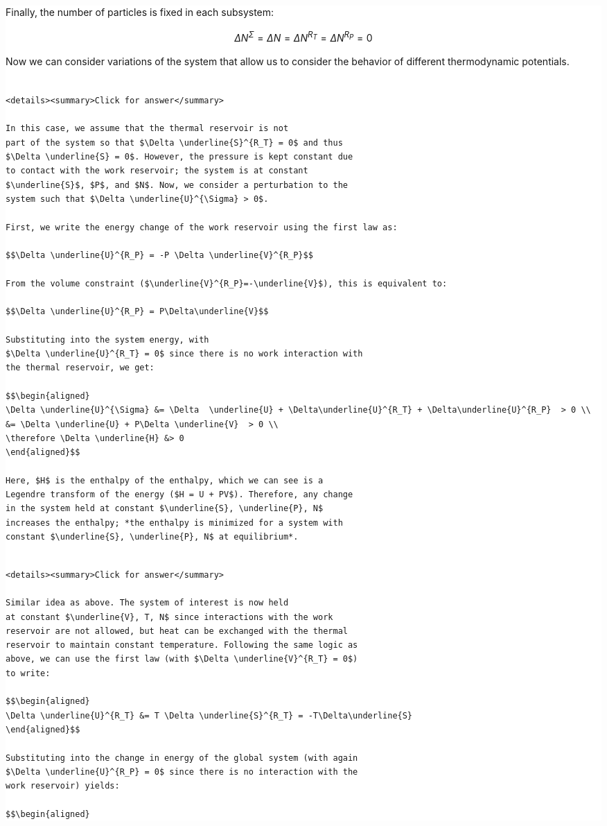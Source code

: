 Finally, the number of particles is fixed in each subsystem:

$$\Delta N^\Sigma = \Delta N = \Delta N^{R_T}   = \Delta N^{R_P} = 0$$

Now we can consider variations of the system that allow us to consider
the behavior of different thermodynamic potentials.

```{admonition} **Case 1**: When there are interactions with the work reservoir and no interactions with the thermal reservoir, show that the enthalpy $H$ is minimized at equilibrium.

<details><summary>Click for answer</summary>

In this case, we assume that the thermal reservoir is not
part of the system so that $\Delta \underline{S}^{R_T} = 0$ and thus
$\Delta \underline{S} = 0$. However, the pressure is kept constant due
to contact with the work reservoir; the system is at constant
$\underline{S}$, $P$, and $N$. Now, we consider a perturbation to the
system such that $\Delta \underline{U}^{\Sigma} > 0$.

First, we write the energy change of the work reservoir using the first law as:

$$\Delta \underline{U}^{R_P} = -P \Delta \underline{V}^{R_P}$$

From the volume constraint ($\underline{V}^{R_P}=-\underline{V}$), this is equivalent to:

$$\Delta \underline{U}^{R_P} = P\Delta\underline{V}$$

Substituting into the system energy, with
$\Delta \underline{U}^{R_T} = 0$ since there is no work interaction with
the thermal reservoir, we get:

$$\begin{aligned}
\Delta \underline{U}^{\Sigma} &= \Delta  \underline{U} + \Delta\underline{U}^{R_T} + \Delta\underline{U}^{R_P}  > 0 \\
&= \Delta \underline{U} + P\Delta \underline{V}  > 0 \\
\therefore \Delta \underline{H} &> 0
\end{aligned}$$

Here, $H$ is the enthalpy of the enthalpy, which we can see is a
Legendre transform of the energy ($H = U + PV$). Therefore, any change
in the system held at constant $\underline{S}, \underline{P}, N$
increases the enthalpy; *the enthalpy is minimized for a system with
constant $\underline{S}, \underline{P}, N$ at equilibrium*.

```

```{admonition} **Case 2**: When there is no interaction with the work reservoir and interactions with the thermal reservoir, show that the Helmholtz free energy $F$ is minimized at equilibrium.

<details><summary>Click for answer</summary>

Similar idea as above. The system of interest is now held
at constant $\underline{V}, T, N$ since interactions with the work
reservoir are not allowed, but heat can be exchanged with the thermal
reservoir to maintain constant temperature. Following the same logic as
above, we can use the first law (with $\Delta \underline{V}^{R_T} = 0$)
to write:

$$\begin{aligned}
\Delta \underline{U}^{R_T} &= T \Delta \underline{S}^{R_T} = -T\Delta\underline{S}
\end{aligned}$$

Substituting into the change in energy of the global system (with again
$\Delta \underline{U}^{R_P} = 0$ since there is no interaction with the
work reservoir) yields:

$$\begin{aligned}
```